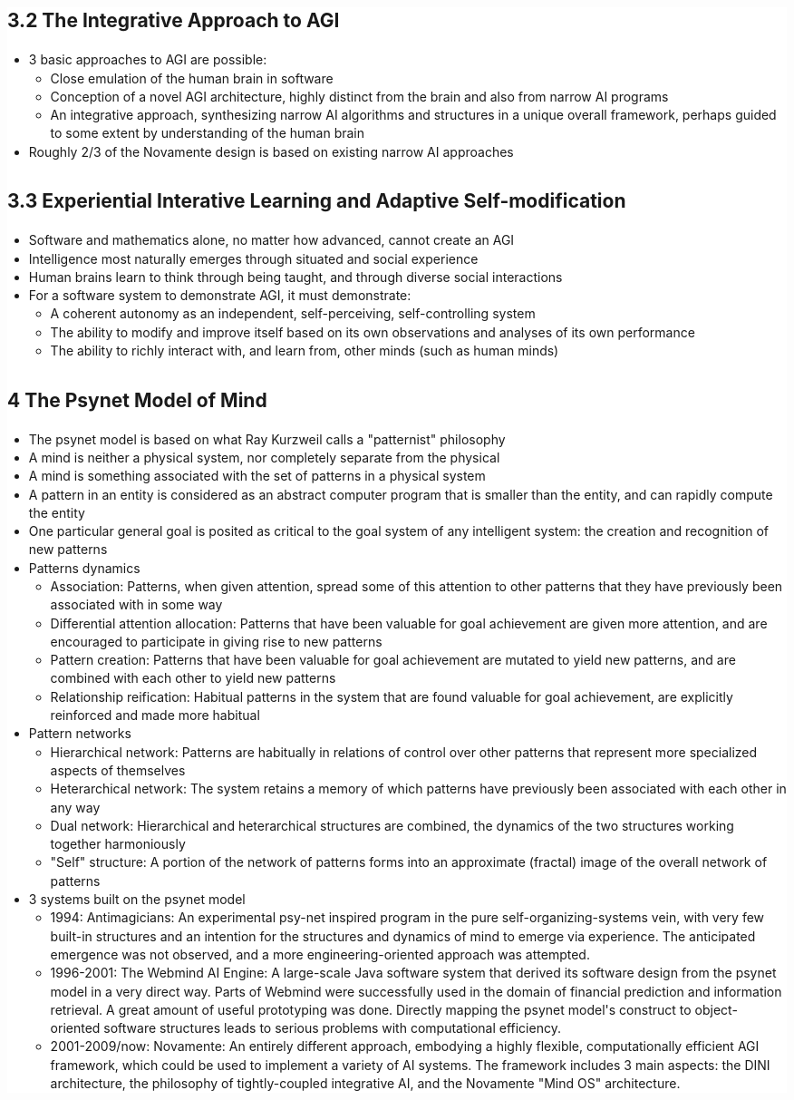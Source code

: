 ## 3.2 The Integrative Approach to AGI
* 3 basic approaches to AGI are possible:
	* Close emulation of the human brain in software
	* Conception of a novel AGI architecture, highly distinct from the brain and also from narrow AI programs
	* An integrative approach, synthesizing narrow AI algorithms and structures in a unique overall framework, perhaps guided to some extent by understanding of the human brain
* Roughly 2/3 of the Novamente design is based on existing narrow AI approaches

## 3.3 Experiential Interative Learning and Adaptive Self-modification
* Software and mathematics alone, no matter how advanced, cannot create an AGI
* Intelligence most naturally emerges through situated and social experience
* Human brains learn to think through being taught, and through diverse social interactions
* For a software system to demonstrate AGI, it must demonstrate:
	* A coherent autonomy as an independent, self-perceiving, self-controlling system
	* The ability to modify and improve itself based on its own observations and analyses of its own performance
	* The ability to richly interact with, and learn from, other minds (such as human minds)

## 4 The Psynet Model of Mind
* The psynet model is based on what Ray Kurzweil calls a "patternist" philosophy
* A mind is neither a physical system, nor completely separate from the physical
* A mind is something associated with the set of patterns in a physical system
* A pattern in an entity is considered as an abstract computer program that is smaller than the entity, and can rapidly compute the entity
* One particular general goal is posited as critical to the goal system of any intelligent system: the creation and recognition of new patterns
* Patterns dynamics
	* Association: Patterns, when given attention, spread some of this attention to other patterns that they have previously been associated with in some way
	* Differential attention allocation: Patterns that have been valuable for goal achievement  are given more attention, and are encouraged to participate in giving rise to new patterns
	* Pattern creation: Patterns that have been valuable for goal achievement are mutated to yield new patterns, and are combined with each other to yield new patterns
	* Relationship reification: Habitual patterns in the system that are found valuable for goal achievement, are explicitly reinforced and made more habitual
* Pattern networks
	* Hierarchical network: Patterns are habitually in relations of control over other patterns that represent more specialized aspects of themselves
	* Heterarchical network: The system retains a memory of which patterns have previously been associated with each other in any way
	* Dual network: Hierarchical and heterarchical structures are combined, the dynamics of the two structures working together harmoniously
	* "Self" structure: A portion of the network of patterns forms into an approximate (fractal) image of the overall network of patterns
* 3 systems built on the psynet model
	* 1994: Antimagicians: An experimental psy-net inspired program in the pure self-organizing-systems vein, with very few built-in structures and an intention for the structures and dynamics of mind to emerge via experience. The anticipated emergence was not observed, and a more engineering-oriented approach was attempted.
	* 1996-2001: The Webmind AI Engine: A large-scale Java software system that derived its software design from the psynet model in a very direct way. Parts of Webmind were successfully used in the domain of financial prediction and information retrieval. A great amount of useful prototyping was done. Directly mapping the psynet model's construct to object-oriented software structures leads to serious problems with computational efficiency.
	* 2001-2009/now: Novamente: An entirely different approach, embodying a highly flexible, computationally efficient AGI framework, which could be used to implement a variety of AI systems. The framework includes 3 main aspects: the DINI architecture, the philosophy of tightly-coupled integrative AI, and the Novamente "Mind OS" architecture.
